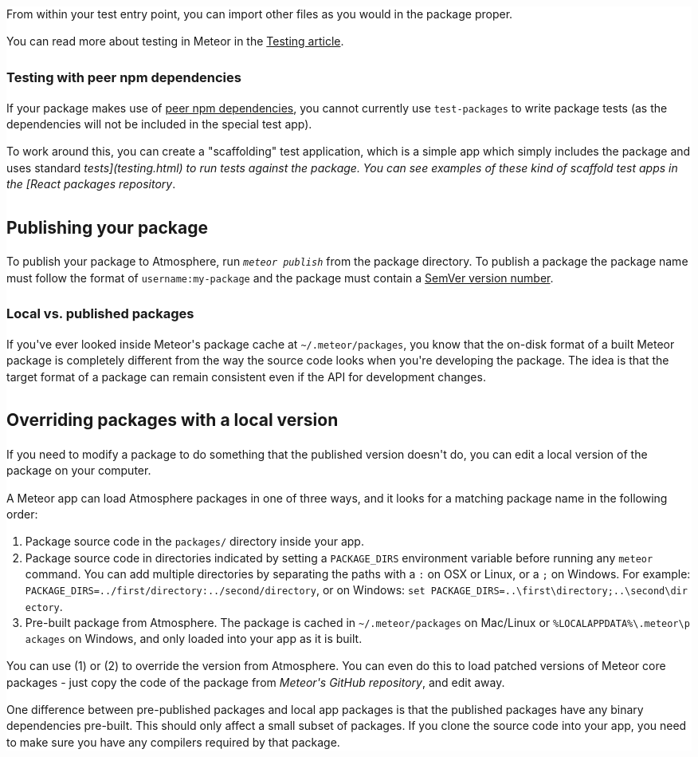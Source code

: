 From within your test entry point, you can import other files as you would in the package proper.

You can read more about testing in Meteor in the [Testing article](testing.html).

<h3 id="testing-with-peer-dependencies">Testing with peer npm dependencies</h3>

If your package makes use of [peer npm dependencies](#peer-npm-dependencies), you cannot currently use `test-packages` to write package tests (as the dependencies will not be included in the special test app).

To work around this, you can create a "scaffolding" test application, which is a simple app which simply includes the package and uses standard *tests](testing.html) to run tests against the package. You can see examples of these kind of scaffold test apps in the [React packages repository*.

<h2 id="publishing-atmosphere">Publishing your package</h2>

To publish your package to Atmosphere, run *`meteor publish`* from the package directory. To publish a package the package name must follow the format of `username:my-package` and the package must contain a [SemVer version number](#version-constraints).

<h3 id="local-vs-published">Local vs. published packages</h3>

If you've ever looked inside Meteor's package cache at `~/.meteor/packages`, you know that the on-disk format of a built Meteor package is completely different from the way the source code looks when you're developing the package. The idea is that the target format of a package can remain consistent even if the API for development changes.

<h2 id="overriding-atmosphere-packages">Overriding packages with a local version</h2>

If you need to modify a package to do something that the published version doesn't do, you can edit a local version of the package on your computer.

A Meteor app can load Atmosphere packages in one of three ways, and it looks for a matching package name in the following order:

1. Package source code in the `packages/` directory inside your app.
2. Package source code in directories indicated by setting a `PACKAGE_DIRS` environment variable before running any `meteor` command. You can add multiple directories by separating the paths with a `:` on OSX or Linux, or a `;` on Windows. For example: `PACKAGE_DIRS=../first/directory:../second/directory`, or on Windows: `set PACKAGE_DIRS=..\first\directory;..\second\directory`.
3. Pre-built package from Atmosphere. The package is cached in `~/.meteor/packages` on Mac/Linux or `%LOCALAPPDATA%\.meteor\packages` on Windows, and only loaded into your app as it is built.

You can use (1) or (2) to override the version from Atmosphere. You can even do this to load patched versions of Meteor core packages - just copy the code of the package from *Meteor's GitHub repository*, and edit away.

One difference between pre-published packages and local app packages is that the published packages have any binary dependencies pre-built. This should only affect a small subset of packages. If you clone the source code into your app, you need to make sure you have any compilers required by that package.




